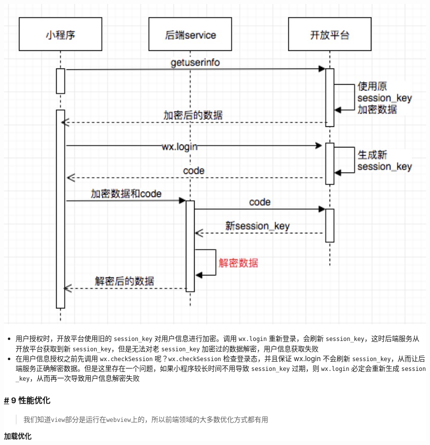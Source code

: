 ![](44379952-0af0b200-a53b-11e8-86be-640bf651bc9e.png)

*   用户授权时，开放平台使用旧的 `session_key` 对用户信息进行加密。调用 `wx.login` 重新登录，会刷新 `session_key`，这时后端服务从开放平台获取到新 `session_key`，但是无法对老 `session_key` 加密过的数据解密，用户信息获取失败
*   在用户信息授权之前先调用 `wx.checkSession` 呢？`wx.checkSession` 检查登录态，并且保证 wx.login 不会刷新 `session_key`，从而让后端服务正确解密数据。但是这里存在一个问题，如果小程序较长时间不用导致 `session_key` 过期，则 `wx.login` 必定会重新生成 `session_key`，从而再一次导致用户信息解密失败

### [#](#_9-性能优化) 9 性能优化

> 我们知道`view`部分是运行在`webview`上的，所以前端领域的大多数优化方式都有用

**加载优化**
